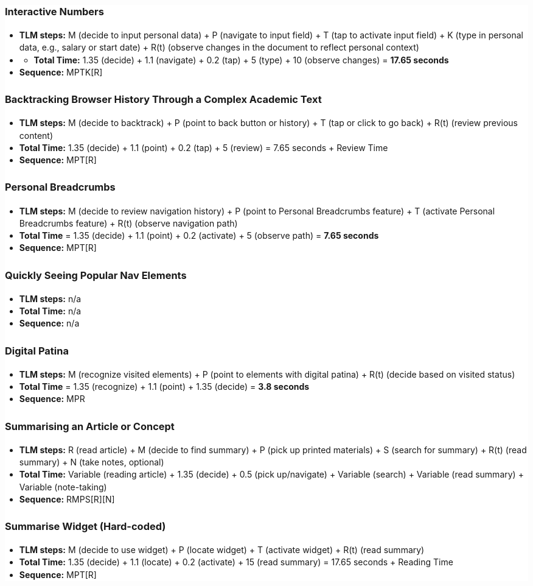 ###   Interactive Numbers

- **TLM steps:** M (decide to input personal data) + P (navigate to input field) + T (tap to activate input field) + K (type in personal data, e.g., salary or start date) + R(t) (observe changes in the document to reflect personal context)
- - **Total Time:** 1.35 (decide) + 1.1 (navigate) + 0.2 (tap) + 5 (type) + 10 (observe changes) = **17.65 seconds**
- **Sequence:** MPTK[R]

### Backtracking Browser History Through a Complex Academic Text

- **TLM steps:** M (decide to backtrack) + P (point to back button or history) + T (tap or click to go back) + R(t) (review previous content)
- **Total Time:** 1.35 (decide) + 1.1 (point) + 0.2 (tap) + 5 (review) = 7.65 seconds + Review Time
- **Sequence:** MPT[R]

### Personal Breadcrumbs

- **TLM steps:** M (decide to review navigation history) + P (point to Personal Breadcrumbs feature) + T (activate Personal Breadcrumbs feature) + R(t) (observe navigation path)
- **Total Time** = 1.35 (decide) + 1.1 (point) + 0.2 (activate) + 5 (observe path) = **7.65 seconds**
- **Sequence:** MPT[R]

### Quickly Seeing Popular Nav Elements

- **TLM steps:** n/a
- **Total Time:** n/a
- **Sequence:** n/a

### Digital Patina

- **TLM steps:** M (recognize visited elements) + P (point to elements with digital patina) + R(t) (decide based on visited status)
- **Total Time** = 1.35 (recognize) + 1.1 (point) + 1.35 (decide) = **3.8 seconds**
- **Sequence:** MPR

### Summarising an Article or Concept

- **TLM steps:** R (read article) + M (decide to find summary) + P (pick up printed materials) + S (search for summary) + R(t) (read summary) + N (take notes, optional)
- **Total Time:** Variable (reading article) + 1.35 (decide) + 0.5 (pick up/navigate) + Variable (search) + Variable (read summary) + Variable (note-taking)
- **Sequence:** RMPS[R][N]

### Summarise Widget (Hard-coded)

- **TLM steps:** M (decide to use widget) + P (locate widget) + T (activate widget) + R(t) (read summary)
- **Total Time:** 1.35 (decide) + 1.1 (locate) + 0.2 (activate) + 15 (read summary) = 17.65 seconds + Reading Time
- **Sequence:** MPT[R]
